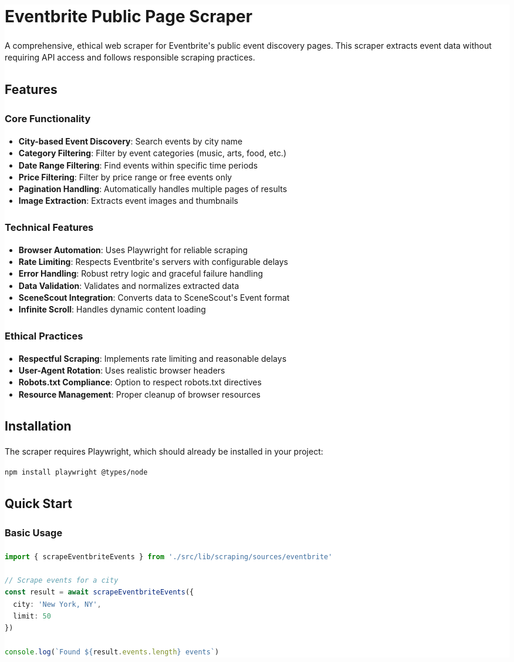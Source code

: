 # Eventbrite Public Page Scraper

A comprehensive, ethical web scraper for Eventbrite's public event discovery pages. This scraper extracts event data without requiring API access and follows responsible scraping practices.

## Features

### Core Functionality
- **City-based Event Discovery**: Search events by city name
- **Category Filtering**: Filter by event categories (music, arts, food, etc.)
- **Date Range Filtering**: Find events within specific time periods
- **Price Filtering**: Filter by price range or free events only
- **Pagination Handling**: Automatically handles multiple pages of results
- **Image Extraction**: Extracts event images and thumbnails

### Technical Features
- **Browser Automation**: Uses Playwright for reliable scraping
- **Rate Limiting**: Respects Eventbrite's servers with configurable delays
- **Error Handling**: Robust retry logic and graceful failure handling
- **Data Validation**: Validates and normalizes extracted data
- **SceneScout Integration**: Converts data to SceneScout's Event format
- **Infinite Scroll**: Handles dynamic content loading

### Ethical Practices
- **Respectful Scraping**: Implements rate limiting and reasonable delays
- **User-Agent Rotation**: Uses realistic browser headers
- **Robots.txt Compliance**: Option to respect robots.txt directives
- **Resource Management**: Proper cleanup of browser resources

## Installation

The scraper requires Playwright, which should already be installed in your project:

```bash
npm install playwright @types/node
```

## Quick Start

### Basic Usage

```typescript
import { scrapeEventbriteEvents } from './src/lib/scraping/sources/eventbrite'

// Scrape events for a city
const result = await scrapeEventbriteEvents({
  city: 'New York, NY',
  limit: 50
})

console.log(`Found ${result.events.length} events`)
```
